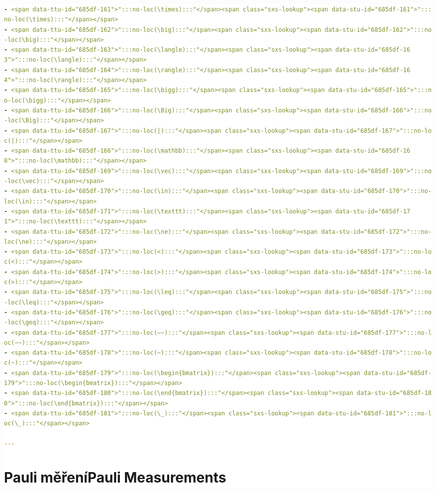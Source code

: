 ```yaml
- <span data-ttu-id="685df-161">":::no-loc(\times):::"</span><span class="sxs-lookup"><span data-stu-id="685df-161">":::no-loc(\times):::"</span></span>
- <span data-ttu-id="685df-162">":::no-loc(\big):::"</span><span class="sxs-lookup"><span data-stu-id="685df-162">":::no-loc(\big):::"</span></span>
- <span data-ttu-id="685df-163">":::no-loc(\langle):::"</span><span class="sxs-lookup"><span data-stu-id="685df-163">":::no-loc(\langle):::"</span></span>
- <span data-ttu-id="685df-164">":::no-loc(\rangle):::"</span><span class="sxs-lookup"><span data-stu-id="685df-164">":::no-loc(\rangle):::"</span></span>
- <span data-ttu-id="685df-165">":::no-loc(\bigg):::"</span><span class="sxs-lookup"><span data-stu-id="685df-165">":::no-loc(\bigg):::"</span></span>
- <span data-ttu-id="685df-166">":::no-loc(\Big):::"</span><span class="sxs-lookup"><span data-stu-id="685df-166">":::no-loc(\Big):::"</span></span>
- <span data-ttu-id="685df-167">":::no-loc(|):::"</span><span class="sxs-lookup"><span data-stu-id="685df-167">":::no-loc(|):::"</span></span>
- <span data-ttu-id="685df-168">":::no-loc(\mathbb):::"</span><span class="sxs-lookup"><span data-stu-id="685df-168">":::no-loc(\mathbb):::"</span></span>
- <span data-ttu-id="685df-169">":::no-loc(\vec):::"</span><span class="sxs-lookup"><span data-stu-id="685df-169">":::no-loc(\vec):::"</span></span>
- <span data-ttu-id="685df-170">":::no-loc(\in):::"</span><span class="sxs-lookup"><span data-stu-id="685df-170">":::no-loc(\in):::"</span></span>
- <span data-ttu-id="685df-171">":::no-loc(\texttt):::"</span><span class="sxs-lookup"><span data-stu-id="685df-171">":::no-loc(\texttt):::"</span></span>
- <span data-ttu-id="685df-172">":::no-loc(\ne):::"</span><span class="sxs-lookup"><span data-stu-id="685df-172">":::no-loc(\ne):::"</span></span>
- <span data-ttu-id="685df-173">":::no-loc(<):::"</span><span class="sxs-lookup"><span data-stu-id="685df-173">":::no-loc(<):::"</span></span>
- <span data-ttu-id="685df-174">":::no-loc(>):::"</span><span class="sxs-lookup"><span data-stu-id="685df-174">":::no-loc(>):::"</span></span>
- <span data-ttu-id="685df-175">":::no-loc(\leq):::"</span><span class="sxs-lookup"><span data-stu-id="685df-175">":::no-loc(\leq):::"</span></span>
- <span data-ttu-id="685df-176">":::no-loc(\geq):::"</span><span class="sxs-lookup"><span data-stu-id="685df-176">":::no-loc(\geq):::"</span></span>
- <span data-ttu-id="685df-177">":::no-loc(~~):::"</span><span class="sxs-lookup"><span data-stu-id="685df-177">":::no-loc(~~):::"</span></span>
- <span data-ttu-id="685df-178">":::no-loc(~):::"</span><span class="sxs-lookup"><span data-stu-id="685df-178">":::no-loc(~):::"</span></span>
- <span data-ttu-id="685df-179">":::no-loc(\begin{bmatrix}):::"</span><span class="sxs-lookup"><span data-stu-id="685df-179">":::no-loc(\begin{bmatrix}):::"</span></span>
- <span data-ttu-id="685df-180">":::no-loc(\end{bmatrix}):::"</span><span class="sxs-lookup"><span data-stu-id="685df-180">":::no-loc(\end{bmatrix}):::"</span></span>
- <span data-ttu-id="685df-181">":::no-loc(\_):::"</span><span class="sxs-lookup"><span data-stu-id="685df-181">":::no-loc(\_):::"</span></span>

---
```


# <a name="pauli-measurements"></a><span data-ttu-id="685df-182">Pauli měření</span><span class="sxs-lookup"><span data-stu-id="685df-182">Pauli Measurements</span></span>
